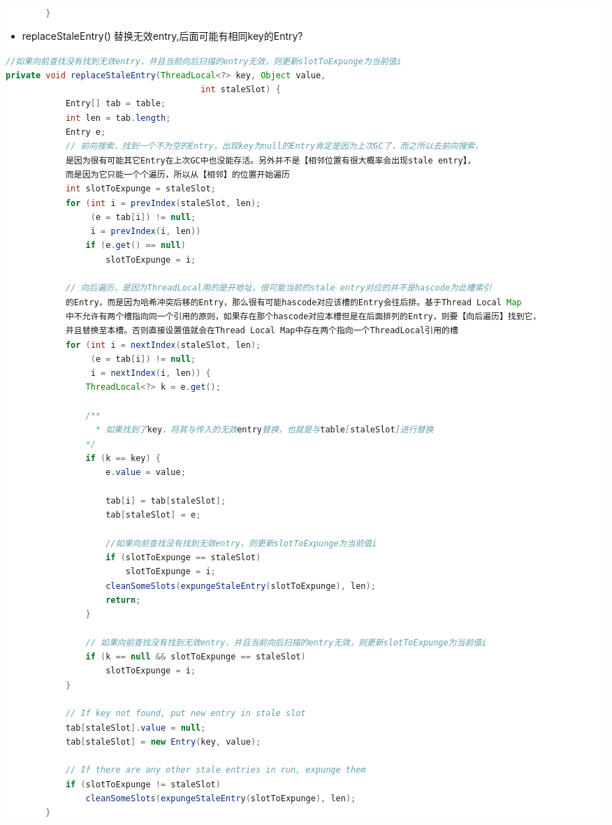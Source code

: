 ```java
        }
```

* replaceStaleEntry()
  替换无效entry,后面可能有相同key的Entry?

```java
//如果向前查找没有找到无效entry，并且当前向后扫描的entry无效，则更新slotToExpunge为当前值i
private void replaceStaleEntry(ThreadLocal<?> key, Object value,
                                       int staleSlot) {
            Entry[] tab = table;
            int len = tab.length;
            Entry e;
            // 前向搜索，找到一个不为空的Entry，出现key为null的Entry肯定是因为上次GC了，而之所以去前向搜索，
            是因为很有可能其它Entry在上次GC中也没能存活。另外并不是【相邻位置有很大概率会出现stale entry】，
            而是因为它只能一个个遍历，所以从【相邻】的位置开始遍历
            int slotToExpunge = staleSlot;
            for (int i = prevIndex(staleSlot, len);
                 (e = tab[i]) != null;
                 i = prevIndex(i, len))
                if (e.get() == null)
                    slotToExpunge = i;

            // 向后遍历，是因为ThreadLocal用的是开地址，很可能当前的stale entry对应的并不是hascode为此槽索引
            的Entry，而是因为哈希冲突后移的Entry，那么很有可能hascode对应该槽的Entry会往后排。基于Thread Local Map
            中不允许有两个槽指向同一个引用的原则，如果存在那个hascode对应本槽但是在后面排列的Entry，则要【向后遍历】找到它，
            并且替换至本槽。否则直接设置值就会在Thread Local Map中存在两个指向一个ThreadLocal引用的槽
            for (int i = nextIndex(staleSlot, len);
                 (e = tab[i]) != null;
                 i = nextIndex(i, len)) {
                ThreadLocal<?> k = e.get();

                /**
                  * 如果找到了key，将其与传入的无效entry替换，也就是与table[staleSlot]进行替换
                */
                if (k == key) {
                    e.value = value;

                    tab[i] = tab[staleSlot];
                    tab[staleSlot] = e;

                    //如果向前查找没有找到无效entry，则更新slotToExpunge为当前值i
                    if (slotToExpunge == staleSlot)
                        slotToExpunge = i;
                    cleanSomeSlots(expungeStaleEntry(slotToExpunge), len);
                    return;
                }

                // 如果向前查找没有找到无效entry，并且当前向后扫描的entry无效，则更新slotToExpunge为当前值i
                if (k == null && slotToExpunge == staleSlot)
                    slotToExpunge = i;
            }

            // If key not found, put new entry in stale slot
            tab[staleSlot].value = null;
            tab[staleSlot] = new Entry(key, value);

            // If there are any other stale entries in run, expunge them
            if (slotToExpunge != staleSlot)
                cleanSomeSlots(expungeStaleEntry(slotToExpunge), len);
        }
```
